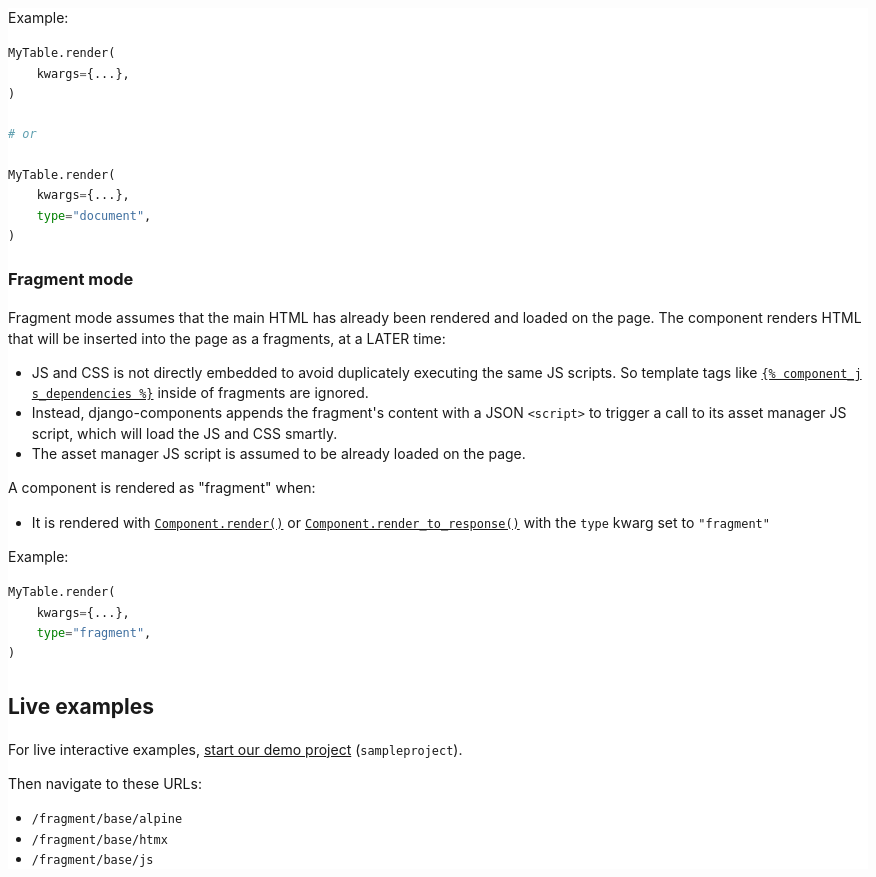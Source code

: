 Example:

```py
MyTable.render(
    kwargs={...},
)

# or

MyTable.render(
    kwargs={...},
    type="document",
)
```

### Fragment mode

Fragment mode assumes that the main HTML has already been rendered and loaded on the page.
The component renders HTML that will be inserted into the page as a fragments, at a LATER time:

- JS and CSS is not directly embedded to avoid duplicately executing the same JS scripts.
  So template tags like [`{% component_js_dependencies %}`](../../reference/template_tags.md#component_js_dependencies)
  inside of fragments are ignored.
- Instead, django-components appends the fragment's content with a JSON `<script>` to trigger a call
  to its asset manager JS script, which will load the JS and CSS smartly.
- The asset manager JS script is assumed to be already loaded on the page.

A component is rendered as "fragment" when:

- It is rendered with [`Component.render()`](../../../reference/api#django_components.Component.render)
  or [`Component.render_to_response()`](../../../reference/api#django_components.Component.render_to_response)
  with the `type` kwarg set to `"fragment"`

Example:

```py
MyTable.render(
    kwargs={...},
    type="fragment",
)
```

## Live examples

For live interactive examples, [start our demo project](../../overview/development.md#developing-against-live-django-app)
(`sampleproject`).

Then navigate to these URLs:

- `/fragment/base/alpine`
- `/fragment/base/htmx`
- `/fragment/base/js`
